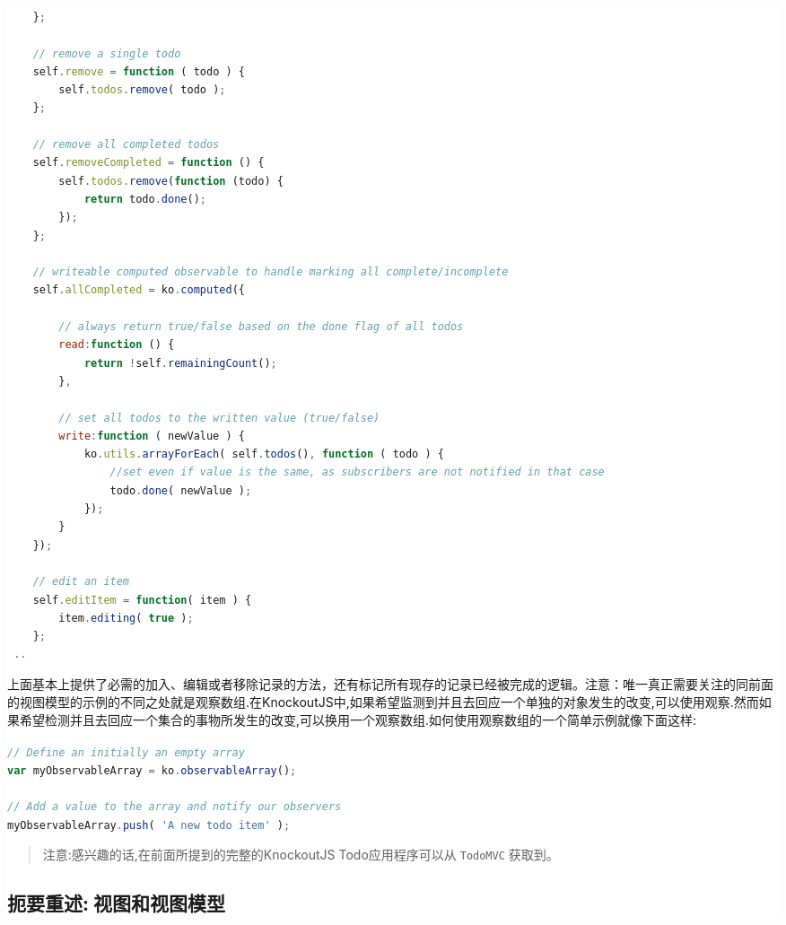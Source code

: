 ```js
    };

    // remove a single todo
    self.remove = function ( todo ) {
        self.todos.remove( todo );
    };

    // remove all completed todos
    self.removeCompleted = function () {
        self.todos.remove(function (todo) {
            return todo.done();
        });
    };

    // writeable computed observable to handle marking all complete/incomplete
    self.allCompleted = ko.computed({

        // always return true/false based on the done flag of all todos
        read:function () {
            return !self.remainingCount();
        },

        // set all todos to the written value (true/false)
        write:function ( newValue ) {
            ko.utils.arrayForEach( self.todos(), function ( todo ) {
                //set even if value is the same, as subscribers are not notified in that case
                todo.done( newValue );
            });
        }
    });

    // edit an item
    self.editItem = function( item ) {
        item.editing( true );
    };
 ..
```

上面基本上提供了必需的加入、编辑或者移除记录的方法，还有标记所有现存的记录已经被完成的逻辑。注意：唯一真正需要关注的同前面的视图模型的示例的不同之处就是观察数组.在KnockoutJS中,如果希望监测到并且去回应一个单独的对象发生的改变,可以使用观察.然而如果希望检测并且去回应一个集合的事物所发生的改变,可以换用一个观察数组.如何使用观察数组的一个简单示例就像下面这样:

```js
// Define an initially an empty array
var myObservableArray = ko.observableArray();

// Add a value to the array and notify our observers
myObservableArray.push( 'A new todo item' );
```

> 注意:感兴趣的话,在前面所提到的完整的KnockoutJS Todo应用程序可以从 `TodoMVC` 获取到。

## 扼要重述: 视图和视图模型
